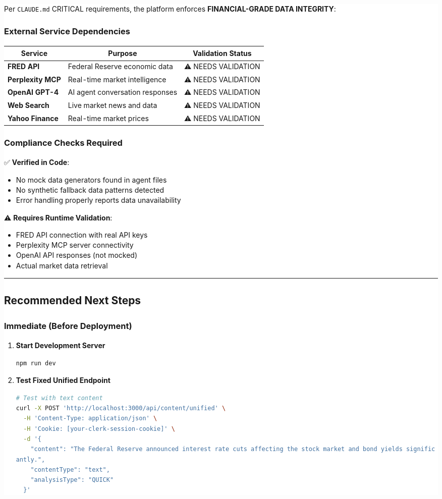 Per `CLAUDE.md` CRITICAL requirements, the platform enforces **FINANCIAL-GRADE DATA INTEGRITY**:

### External Service Dependencies

| Service | Purpose | Validation Status |
|---------|---------|-------------------|
| **FRED API** | Federal Reserve economic data | ⚠️ NEEDS VALIDATION |
| **Perplexity MCP** | Real-time market intelligence | ⚠️ NEEDS VALIDATION |
| **OpenAI GPT-4** | AI agent conversation responses | ⚠️ NEEDS VALIDATION |
| **Web Search** | Live market news and data | ⚠️ NEEDS VALIDATION |
| **Yahoo Finance** | Real-time market prices | ⚠️ NEEDS VALIDATION |

### Compliance Checks Required

✅ **Verified in Code**:
- No mock data generators found in agent files
- No synthetic fallback data patterns detected
- Error handling properly reports data unavailability

⚠️ **Requires Runtime Validation**:
- FRED API connection with real API keys
- Perplexity MCP server connectivity
- OpenAI API responses (not mocked)
- Actual market data retrieval

---

## Recommended Next Steps

### Immediate (Before Deployment)

1. **Start Development Server**
   ```bash
   npm run dev
   ```

2. **Test Fixed Unified Endpoint**
   ```bash
   # Test with text content
   curl -X POST 'http://localhost:3000/api/content/unified' \
     -H 'Content-Type: application/json' \
     -H 'Cookie: [your-clerk-session-cookie]' \
     -d '{
       "content": "The Federal Reserve announced interest rate cuts affecting the stock market and bond yields significantly.",
       "contentType": "text",
       "analysisType": "QUICK"
     }'
   ```
